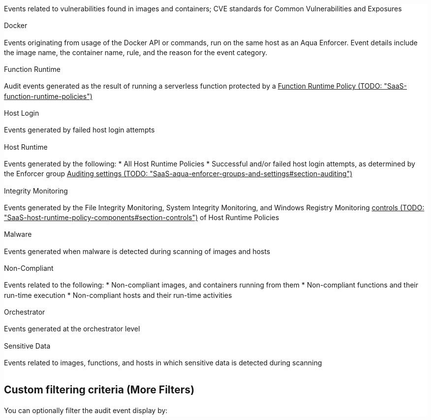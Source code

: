 <td><p>Events related to vulnerabilities found in images and containers; CVE standards for Common Vulnerabilities and Exposures</p></td>
</tr><tr>
<td><p>Docker</p></td>

<td><p>Events originating from usage of the Docker API or commands, run on the same host as an Aqua Enforcer. Event details include the image name, the container name, rule, and the reason for the event category.</p></td>
</tr><tr>
<td><p>Function Runtime</p></td>

<td><p>Audit events generated as the result of running a serverless function protected by a <a href="/">Function Runtime Policy (TODO: "SaaS-function-runtime-policies")</a></p></td>
</tr><tr>
<td><p>Host Login</p></td>

<td><p>Events generated by failed host login attempts</p></td>
</tr><tr>
<td><p>Host Runtime</p></td>

<td><p>Events generated by the following:
* All Host Runtime Policies
* Successful and/or failed host login attempts, as determined by the Enforcer group <a href="/">Auditing settings (TODO: "SaaS-aqua-enforcer-groups-and-settings#section-auditing")</a></p></td>
</tr><tr>
<td><p>Integrity Monitoring</p></td>

<td><p>Events generated by the File Integrity Monitoring, System Integrity Monitoring, and Windows Registry Monitoring <a href="/">controls (TODO: "SaaS-host-runtime-policy-components#section-controls")</a> of Host Runtime Policies</p></td>
</tr><tr>
<td><p>Malware</p></td>

<td><p>Events generated when malware is detected during scanning of images and hosts</p></td>
</tr><tr>
<td><p>Non-Compliant</p></td>

<td><p>Events related to the following:
* Non-compliant images, and containers running from them
* Non-compliant functions and their run-time execution
* Non-compliant hosts and their run-time activities</p></td>
</tr><tr>
<td><p>Orchestrator</p></td>

<td><p>Events generated at the orchestrator level</p></td>
</tr><tr>
<td><p>Sensitive Data</p></td>

<td><p>Events related to images, functions, and hosts in which sensitive data is detected during scanning</p></td>
</tr></table>

## Custom filtering criteria (More Filters)

You can optionally filter the audit event display by:
